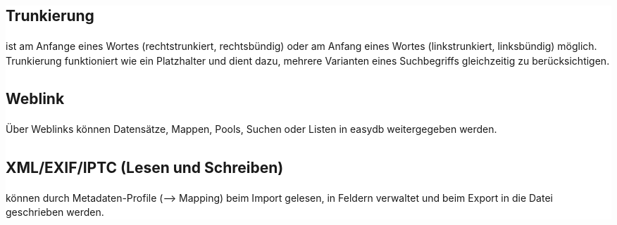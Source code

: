 ## Trunkierung
ist am Anfange eines Wortes (rechtstrunkiert, rechtsbündig) oder am Anfang eines Wortes (linkstrunkiert, linksbündig) möglich. Trunkierung funktioniert wie ein Platzhalter und dient dazu, mehrere Varianten eines Suchbegriffs gleichzeitig zu berücksichtigen.

## Weblink
Über Weblinks können Datensätze, Mappen, Pools, Suchen oder Listen in easydb weitergegeben werden.

## XML/EXIF/IPTC (Lesen und Schreiben)
können durch Metadaten-Profile (--> Mapping) beim Import gelesen, in Feldern verwaltet und beim Export in die Datei geschrieben werden.
